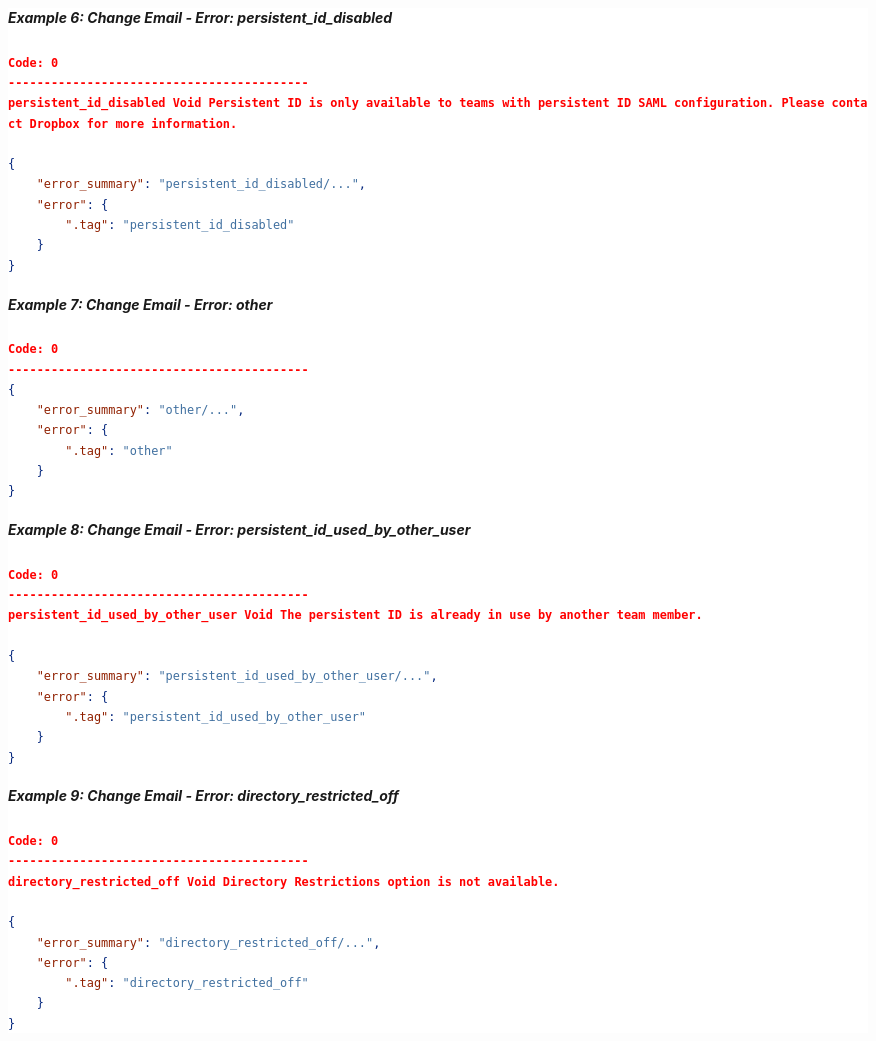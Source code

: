 ##### Example 6: Change Email - Error: persistent_id_disabled

```json
Code: 0 
------------------------------------------
persistent_id_disabled Void Persistent ID is only available to teams with persistent ID SAML configuration. Please contact Dropbox for more information.

{
    "error_summary": "persistent_id_disabled/...",
    "error": {
        ".tag": "persistent_id_disabled"
    }
}
```

##### Example 7: Change Email - Error: other

```json
Code: 0 
------------------------------------------
{
    "error_summary": "other/...",
    "error": {
        ".tag": "other"
    }
}
```

##### Example 8: Change Email - Error: persistent_id_used_by_other_user

```json
Code: 0 
------------------------------------------
persistent_id_used_by_other_user Void The persistent ID is already in use by another team member.

{
    "error_summary": "persistent_id_used_by_other_user/...",
    "error": {
        ".tag": "persistent_id_used_by_other_user"
    }
}
```

##### Example 9: Change Email - Error: directory_restricted_off

```json
Code: 0 
------------------------------------------
directory_restricted_off Void Directory Restrictions option is not available.

{
    "error_summary": "directory_restricted_off/...",
    "error": {
        ".tag": "directory_restricted_off"
    }
}
```
